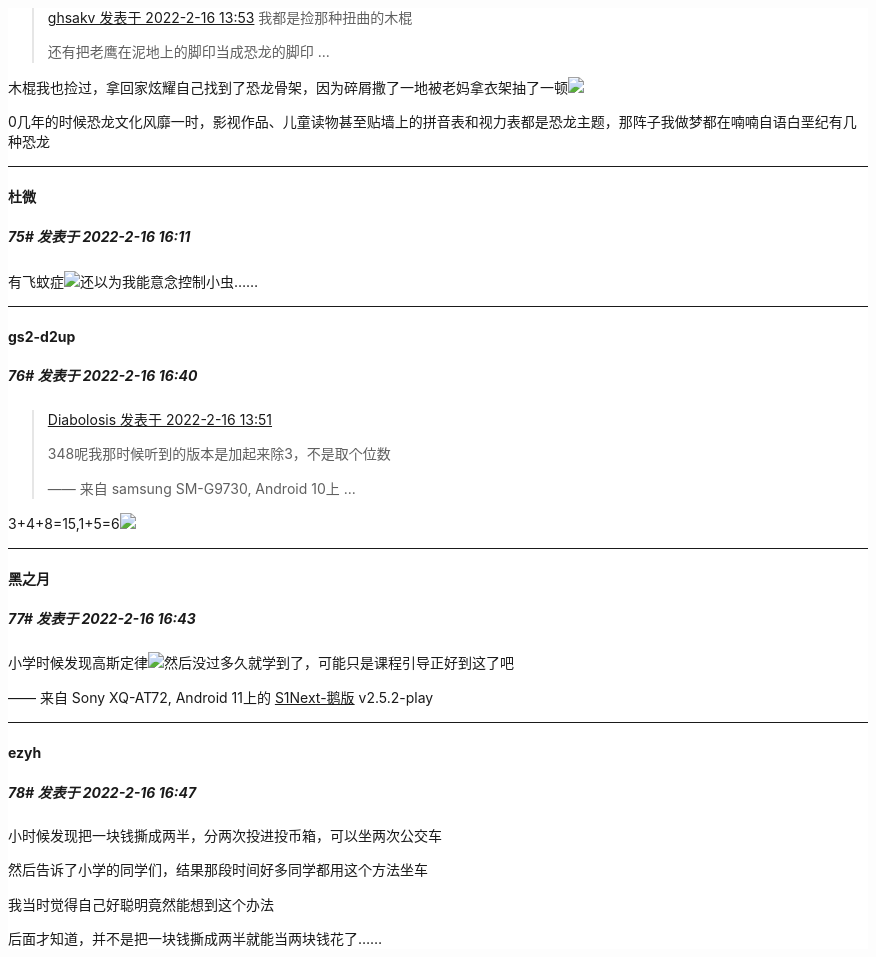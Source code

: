 <blockquote><a href="httphttps://bbs.saraba1st.com/2b/forum.php?mod=redirect&amp;goto=findpost&amp;pid=54710221&amp;ptid=2052879" target="_blank">ghsakv 发表于 2022-2-16 13:53</a>
我都是捡那种扭曲的木棍

还有把老鹰在泥地上的脚印当成恐龙的脚印 ...</blockquote>
木棍我也捡过，拿回家炫耀自己找到了恐龙骨架，因为碎屑撒了一地被老妈拿衣架抽了一顿<img src="https://static.saraba1st.com/image/smiley/face2017/066.png" referrerpolicy="no-referrer">

0几年的时候恐龙文化风靡一时，影视作品、儿童读物甚至贴墙上的拼音表和视力表都是恐龙主题，那阵子我做梦都在喃喃自语白垩纪有几种恐龙

*****

####  杜微  
##### 75#       发表于 2022-2-16 16:11

有飞蚊症<img src="https://static.saraba1st.com/image/smiley/face2017/068.png" referrerpolicy="no-referrer">还以为我能意念控制小虫……



*****

####  gs2-d2up  
##### 76#       发表于 2022-2-16 16:40

<blockquote><a href="httphttps://bbs.saraba1st.com/2b/forum.php?mod=redirect&amp;goto=findpost&amp;pid=54711028&amp;ptid=2052879" target="_blank">Diabolosis 发表于 2022-2-16 13:51</a>

348呢我那时候听到的版本是加起来除3，不是取个位数

—— 来自 samsung SM-G9730, Android 10上 ...</blockquote>
3+4+8=15,1+5=6<img src="https://static.saraba1st.com/image/smiley/face2017/040.png" referrerpolicy="no-referrer">

*****

####  黑之月  
##### 77#       发表于 2022-2-16 16:43

小学时候发现高斯定律<img src="https://static.saraba1st.com/image/smiley/face2017/047.png" referrerpolicy="no-referrer">然后没过多久就学到了，可能只是课程引导正好到这了吧

—— 来自 Sony XQ-AT72, Android 11上的 [S1Next-鹅版](https://github.com/ykrank/S1-Next/releases) v2.5.2-play



*****

####  ezyh  
##### 78#       发表于 2022-2-16 16:47

小时候发现把一块钱撕成两半，分两次投进投币箱，可以坐两次公交车

然后告诉了小学的同学们，结果那段时间好多同学都用这个方法坐车

我当时觉得自己好聪明竟然能想到这个办法

后面才知道，并不是把一块钱撕成两半就能当两块钱花了……
